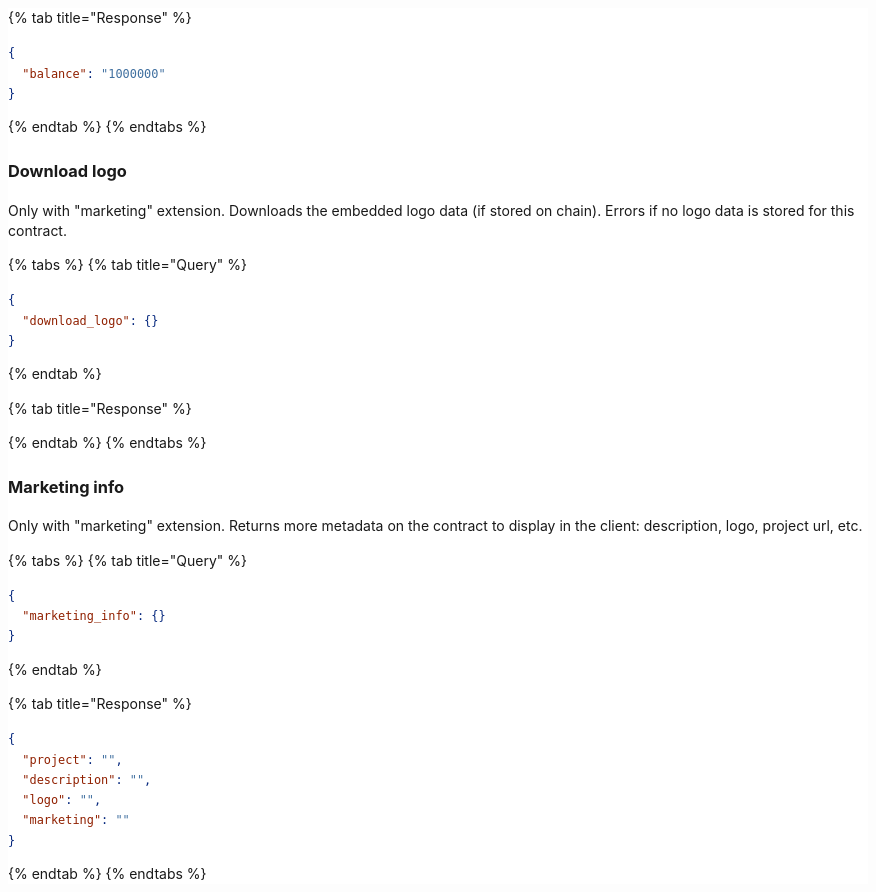 {% tab title="Response" %}
```json
{
  "balance": "1000000"
}
```
{% endtab %}
{% endtabs %}

### Download logo

Only with "marketing" extension. Downloads the embedded logo data (if stored on chain). Errors if no logo data is stored 
for this contract.

{% tabs %}
{% tab title="Query" %}
```json
{
  "download_logo": {}
}
```
{% endtab %}

{% tab title="Response" %}
```json
```
{% endtab %}
{% endtabs %}

### Marketing info

Only with "marketing" extension. Returns more metadata on the contract to display in the client:
description, logo, project url, etc.

{% tabs %}
{% tab title="Query" %}
```json
{
  "marketing_info": {}
}
```
{% endtab %}

{% tab title="Response" %}
```json
{
  "project": "",
  "description": "",
  "logo": "",
  "marketing": ""
}
```
{% endtab %}
{% endtabs %}
